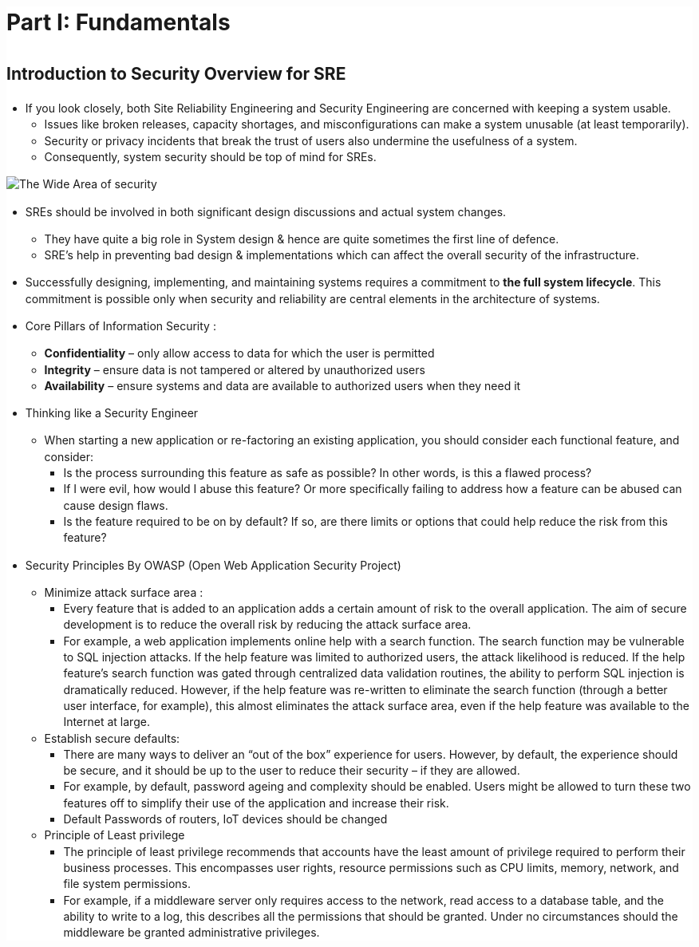 # Part I: Fundamentals

## Introduction to Security Overview for SRE

- If you look closely, both Site Reliability Engineering and Security Engineering are concerned with keeping a system usable.
  - Issues like broken releases, capacity shortages, and misconfigurations can make a system unusable (at least temporarily).
  - Security or privacy incidents that break the trust of users also undermine the usefulness of a system.
  - Consequently, system security should be top of mind for SREs.

![The Wide Area of security](images/image1.png)

- SREs should be involved in both significant design discussions and actual system changes.
  - They have quite a big role in System design & hence are quite sometimes the first line of defence.
  - SRE’s help in preventing bad design & implementations which can affect the overall security of the infrastructure.  
- Successfully designing, implementing, and maintaining systems requires a commitment to **the full system lifecycle**. This commitment is possible only when security and reliability are central elements in the architecture of systems.
- Core Pillars of Information Security :
  - **Confidentiality** – only allow access to data for which the user is permitted
  - **Integrity** – ensure data is not tampered or altered by unauthorized users
  - **Availability** – ensure systems and data are available to authorized users when they need it

- Thinking like a Security Engineer
  - When starting a new application or re-factoring an existing application, you should consider each functional feature, and consider:
    - Is the process surrounding this feature as safe as possible? In other words, is this a flawed process?
    - If I were evil, how would I abuse this feature? Or more specifically failing to address how a feature can be abused can cause design flaws.
    - Is the feature required to be on by default? If so, are there limits or options that could help reduce the risk from this feature?

- Security Principles By OWASP (Open Web Application Security Project)
  - Minimize attack surface area :
    - Every feature that is added to an application adds a certain amount of risk to the overall application. The aim of secure development is to reduce the overall risk by reducing the attack surface area.
    - For example, a web application implements online help with a search function. The search function may be vulnerable to SQL injection attacks. If the help feature was limited to authorized users, the attack likelihood is reduced. If the help feature’s search function was gated through centralized data validation routines, the ability to perform SQL injection is dramatically reduced. However, if the help feature was re-written to eliminate the search function (through a better user interface, for example), this almost eliminates the attack surface area, even if the help feature was available to the Internet at large.
  - Establish secure defaults:
    - There are many ways to deliver an “out of the box” experience for users. However, by default, the experience should be secure, and it should be up to the user to reduce their security – if they are allowed.
    - For example, by default, password ageing and complexity should be enabled. Users might be allowed to turn these two features off to simplify their use of the application and increase their risk.
    - Default Passwords of routers, IoT devices should be changed
  - Principle of Least privilege
    - The principle of least privilege recommends that accounts have the least amount of privilege required to perform their business processes. This encompasses user rights, resource permissions such as CPU limits, memory, network, and file system permissions.
    - For example, if a middleware server only requires access to the network, read access to a database table, and the ability to write to a log, this describes all the permissions that should be granted. Under no circumstances should the middleware be granted administrative privileges.
